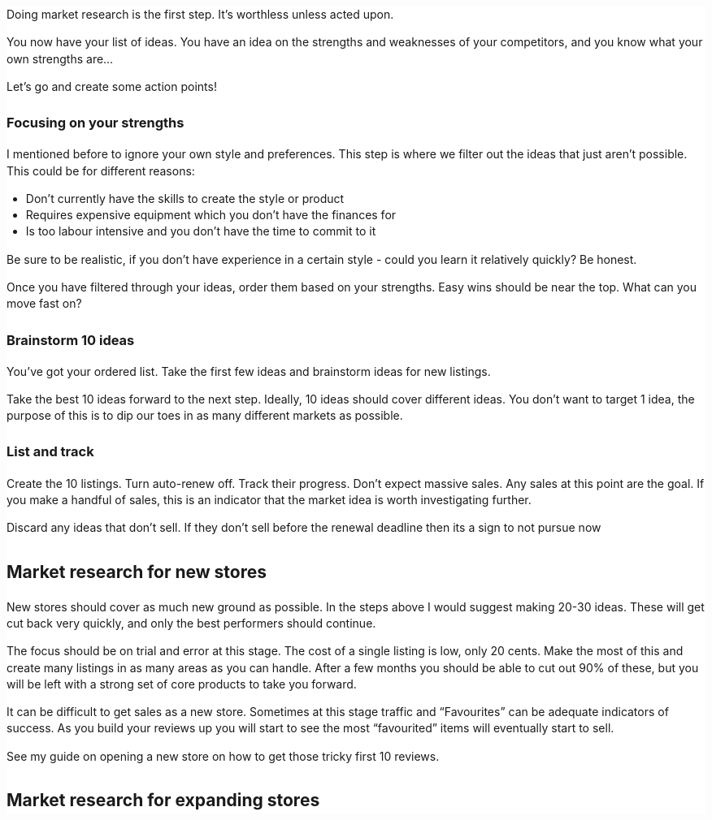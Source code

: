 Doing market research is the first step. It’s worthless unless acted upon.

You now have your list of ideas. You have an idea on the strengths and weaknesses of your competitors, and you know what your own strengths are…

Let’s go and create some action points!

###  Focusing on your strengths

I mentioned before to ignore your own style and preferences. This step is where we filter out the ideas that just aren’t possible. This could be for different reasons:
* Don’t currently have the skills to create the style or product
* Requires expensive equipment which you don’t have the finances for
* Is too labour intensive and you don’t have the time to commit to it

Be sure to be realistic, if you don’t have experience in a certain style - could you learn it relatively quickly? Be honest.

Once you have filtered through your ideas, order them based on your strengths. Easy wins should be near the top. What can you move fast on?

### Brainstorm 10 ideas

You’ve got your ordered list. Take the first few ideas and brainstorm ideas for new listings. 

Take the best 10 ideas forward to the next step. Ideally, 10 ideas should cover different ideas. You don’t want to target 1 idea, the purpose of this is to dip our toes in as many different markets as possible.

### List and track

Create the 10 listings. Turn auto-renew off. Track their progress. Don’t expect massive sales. Any sales at this point are the goal. If you make a handful of sales, this is an indicator that the market idea is worth investigating further. 

Discard any ideas that don’t sell. If they don’t sell before the renewal deadline then its a sign to not pursue now

## Market research for new stores

New stores should cover as much new ground as possible. In the steps above I would suggest making 20-30 ideas. These will get cut back very quickly, and only the best performers should continue.

The focus should be on trial and error at this stage. The cost of a single listing is low, only 20 cents. Make the most of this and create many listings in as many areas as you can handle. After a few months you should be able to cut out 90% of these, but you will be left with a strong set of core products to take you forward.

It can be difficult to get sales as a new store. Sometimes at this stage traffic and “Favourites” can be adequate indicators of success. As you build your reviews up you will start to see the most “favourited” items will eventually start to sell.

See my guide on opening a new store on how to get those tricky first 10 reviews.

## Market research for expanding stores
